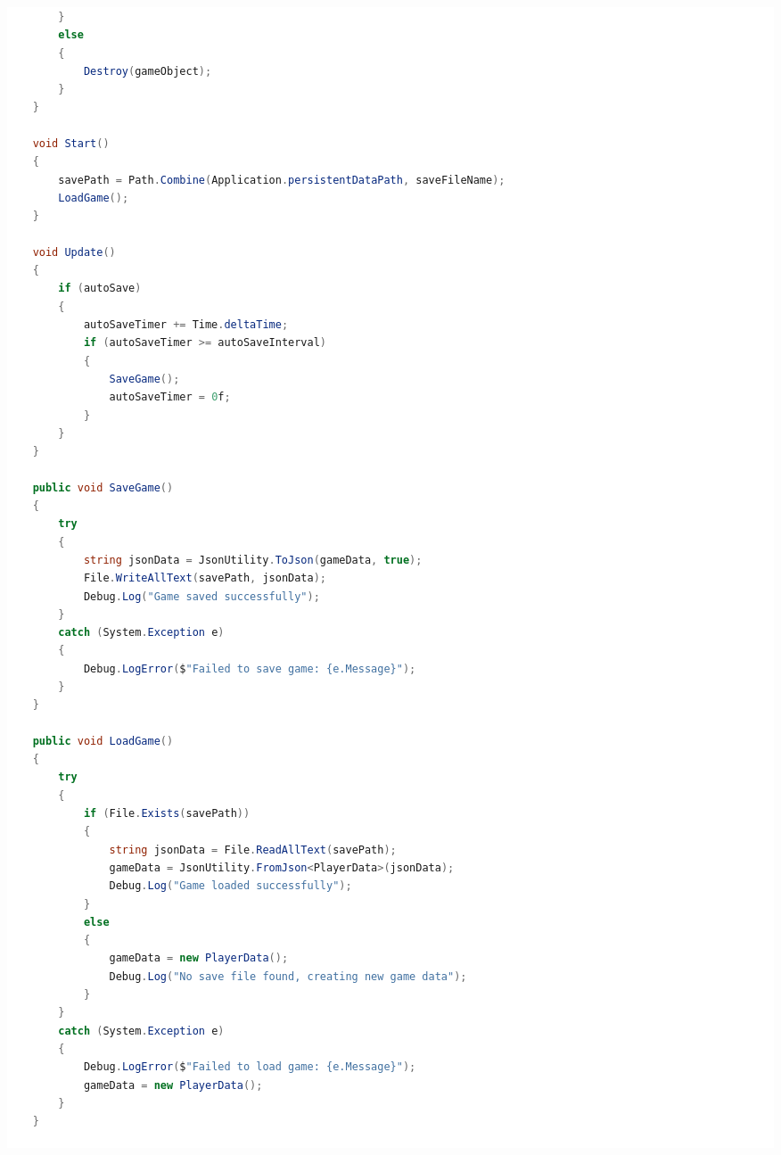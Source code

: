 ```csharp
        }
        else
        {
            Destroy(gameObject);
        }
    }
    
    void Start()
    {
        savePath = Path.Combine(Application.persistentDataPath, saveFileName);
        LoadGame();
    }
    
    void Update()
    {
        if (autoSave)
        {
            autoSaveTimer += Time.deltaTime;
            if (autoSaveTimer >= autoSaveInterval)
            {
                SaveGame();
                autoSaveTimer = 0f;
            }
        }
    }
    
    public void SaveGame()
    {
        try
        {
            string jsonData = JsonUtility.ToJson(gameData, true);
            File.WriteAllText(savePath, jsonData);
            Debug.Log("Game saved successfully");
        }
        catch (System.Exception e)
        {
            Debug.LogError($"Failed to save game: {e.Message}");
        }
    }
    
    public void LoadGame()
    {
        try
        {
            if (File.Exists(savePath))
            {
                string jsonData = File.ReadAllText(savePath);
                gameData = JsonUtility.FromJson<PlayerData>(jsonData);
                Debug.Log("Game loaded successfully");
            }
            else
            {
                gameData = new PlayerData();
                Debug.Log("No save file found, creating new game data");
            }
        }
        catch (System.Exception e)
        {
            Debug.LogError($"Failed to load game: {e.Message}");
            gameData = new PlayerData();
        }
    }
    
```
